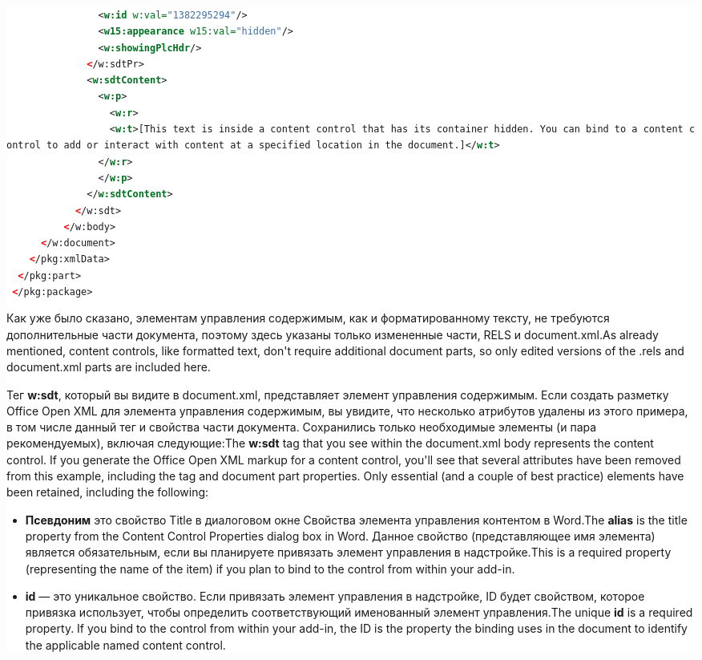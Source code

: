 ```XML
                <w:id w:val="1382295294"/>
                <w15:appearance w15:val="hidden"/>
                <w:showingPlcHdr/>
              </w:sdtPr>
              <w:sdtContent>
                <w:p>
                  <w:r>
                  <w:t>[This text is inside a content control that has its container hidden. You can bind to a content control to add or interact with content at a specified location in the document.]</w:t>
                </w:r>
                </w:p>
              </w:sdtContent>
            </w:sdt>
          </w:body>
      </w:document>
    </pkg:xmlData>
  </pkg:part>
 </pkg:package>
```

<span data-ttu-id="42806-321">Как уже было сказано, элементам управления содержимым, как и форматированному тексту, не требуются дополнительные части документа, поэтому здесь указаны только измененные части, RELS и document.xml.</span><span class="sxs-lookup"><span data-stu-id="42806-321">As already mentioned, content controls, like formatted text, don't require additional document parts, so only edited versions of the .rels and document.xml parts are included here.</span></span>

<span data-ttu-id="42806-p149">Тег **w:sdt**, который вы видите в document.xml, представляет элемент управления содержимым. Если создать разметку Office Open XML для элемента управления содержимым, вы увидите, что несколько атрибутов удалены из этого примера, в том числе данный тег и свойства части документа. Сохранились только необходимые элементы (и пара рекомендуемых), включая следующие:</span><span class="sxs-lookup"><span data-stu-id="42806-p149">The **w:sdt** tag that you see within the document.xml body represents the content control. If you generate the Office Open XML markup for a content control, you'll see that several attributes have been removed from this example, including the tag and document part properties. Only essential (and a couple of best practice) elements have been retained, including the following:</span></span>



- <span data-ttu-id="42806-325">**Псевдоним** это свойство Title в диалоговом окне Свойства элемента управления контентом в Word.</span><span class="sxs-lookup"><span data-stu-id="42806-325">The **alias** is the title property from the Content Control Properties dialog box in Word.</span></span> <span data-ttu-id="42806-326">Данное свойство (представляющее имя элемента) является обязательным, если вы планируете привязать элемент управления в надстройке.</span><span class="sxs-lookup"><span data-stu-id="42806-326">This is a required property (representing the name of the item) if you plan to bind to the control from within your add-in.</span></span>

- <span data-ttu-id="42806-p151">**id** — это уникальное свойство. Если привязать элемент управления в надстройке, ID будет свойством, которое привязка использует, чтобы определить соответствующий именованный элемент управления.</span><span class="sxs-lookup"><span data-stu-id="42806-p151">The unique **id** is a required property. If you bind to the control from within your add-in, the ID is the property the binding uses in the document to identify the applicable named content control.</span></span>
